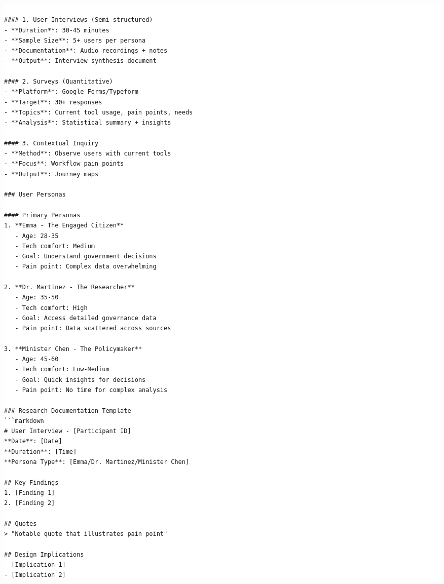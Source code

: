 ```

#### 1. User Interviews (Semi-structured)
- **Duration**: 30-45 minutes
- **Sample Size**: 5+ users per persona
- **Documentation**: Audio recordings + notes
- **Output**: Interview synthesis document

#### 2. Surveys (Quantitative)
- **Platform**: Google Forms/Typeform
- **Target**: 30+ responses
- **Topics**: Current tool usage, pain points, needs
- **Analysis**: Statistical summary + insights

#### 3. Contextual Inquiry
- **Method**: Observe users with current tools
- **Focus**: Workflow pain points
- **Output**: Journey maps

### User Personas

#### Primary Personas
1. **Emma - The Engaged Citizen**
   - Age: 28-35
   - Tech comfort: Medium
   - Goal: Understand government decisions
   - Pain point: Complex data overwhelming

2. **Dr. Martinez - The Researcher**
   - Age: 35-50
   - Tech comfort: High
   - Goal: Access detailed governance data
   - Pain point: Data scattered across sources

3. **Minister Chen - The Policymaker**
   - Age: 45-60
   - Tech comfort: Low-Medium
   - Goal: Quick insights for decisions
   - Pain point: No time for complex analysis

### Research Documentation Template
```markdown
# User Interview - [Participant ID]
**Date**: [Date]
**Duration**: [Time]
**Persona Type**: [Emma/Dr. Martinez/Minister Chen]

## Key Findings
1. [Finding 1]
2. [Finding 2]

## Quotes
> "Notable quote that illustrates pain point"

## Design Implications
- [Implication 1]
- [Implication 2]
```
